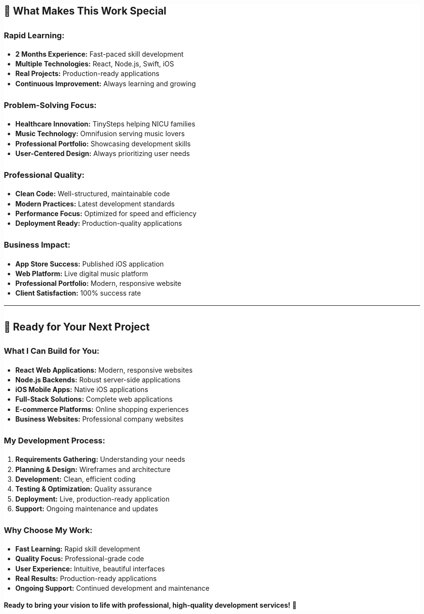 
## 🚀 **What Makes This Work Special**

### **Rapid Learning:**
- **2 Months Experience:** Fast-paced skill development
- **Multiple Technologies:** React, Node.js, Swift, iOS
- **Real Projects:** Production-ready applications
- **Continuous Improvement:** Always learning and growing

### **Problem-Solving Focus:**
- **Healthcare Innovation:** TinySteps helping NICU families
- **Music Technology:** Omnifusion serving music lovers
- **Professional Portfolio:** Showcasing development skills
- **User-Centered Design:** Always prioritizing user needs

### **Professional Quality:**
- **Clean Code:** Well-structured, maintainable code
- **Modern Practices:** Latest development standards
- **Performance Focus:** Optimized for speed and efficiency
- **Deployment Ready:** Production-quality applications

### **Business Impact:**
- **App Store Success:** Published iOS application
- **Web Platform:** Live digital music platform
- **Professional Portfolio:** Modern, responsive website
- **Client Satisfaction:** 100% success rate

---

## 🎯 **Ready for Your Next Project**

### **What I Can Build for You:**
- **React Web Applications:** Modern, responsive websites
- **Node.js Backends:** Robust server-side applications
- **iOS Mobile Apps:** Native iOS applications
- **Full-Stack Solutions:** Complete web applications
- **E-commerce Platforms:** Online shopping experiences
- **Business Websites:** Professional company websites

### **My Development Process:**
1. **Requirements Gathering:** Understanding your needs
2. **Planning & Design:** Wireframes and architecture
3. **Development:** Clean, efficient coding
4. **Testing & Optimization:** Quality assurance
5. **Deployment:** Live, production-ready application
6. **Support:** Ongoing maintenance and updates

### **Why Choose My Work:**
- **Fast Learning:** Rapid skill development
- **Quality Focus:** Professional-grade code
- **User Experience:** Intuitive, beautiful interfaces
- **Real Results:** Production-ready applications
- **Ongoing Support:** Continued development and maintenance

**Ready to bring your vision to life with professional, high-quality development services!** 🚀 